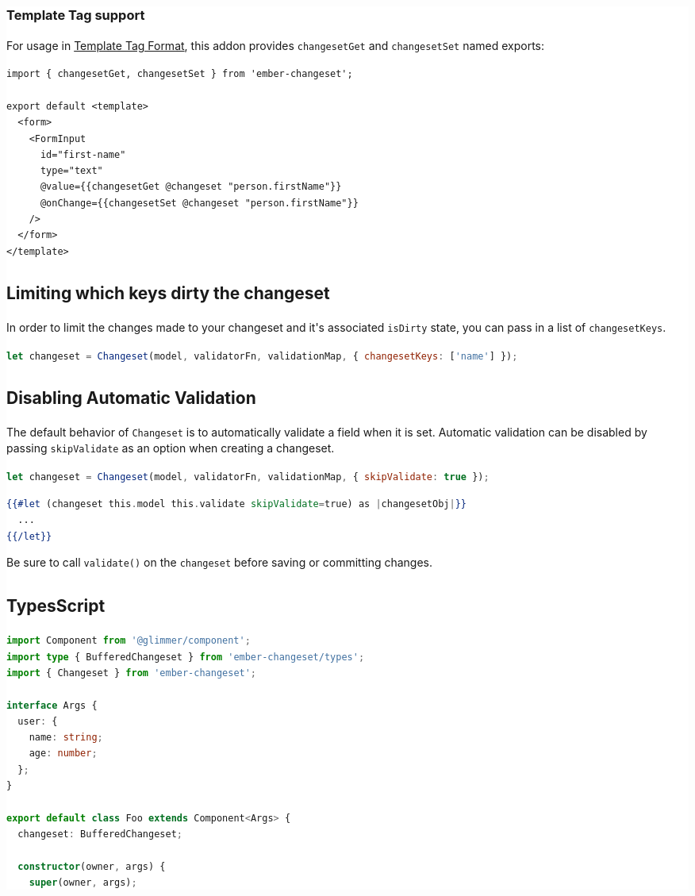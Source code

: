 ### Template Tag support

For usage in [Template Tag Format](https://guides.emberjs.com/release/components/template-tag-format/),
this addon provides `changesetGet` and `changesetSet` named exports:

```gjs
import { changesetGet, changesetSet } from 'ember-changeset';

export default <template>
  <form>
    <FormInput
      id="first-name"
      type="text"
      @value={{changesetGet @changeset "person.firstName"}}
      @onChange={{changesetSet @changeset "person.firstName"}}
    />
  </form>
</template>
```

## Limiting which keys dirty the changeset

In order to limit the changes made to your changeset and it's associated `isDirty` state, you can pass in a list of `changesetKeys`.

```js
let changeset = Changeset(model, validatorFn, validationMap, { changesetKeys: ['name'] });
```

## Disabling Automatic Validation

The default behavior of `Changeset` is to automatically validate a field when it is set.
Automatic validation can be disabled by passing `skipValidate` as an option when creating a changeset.

```js
let changeset = Changeset(model, validatorFn, validationMap, { skipValidate: true });
```

```hbs
{{#let (changeset this.model this.validate skipValidate=true) as |changesetObj|}}
  ...
{{/let}}
```

Be sure to call `validate()` on the `changeset` before saving or committing changes.

## TypesScript

```ts
import Component from '@glimmer/component';
import type { BufferedChangeset } from 'ember-changeset/types';
import { Changeset } from 'ember-changeset';

interface Args {
  user: {
    name: string;
    age: number;
  };
}

export default class Foo extends Component<Args> {
  changeset: BufferedChangeset;

  constructor(owner, args) {
    super(owner, args);
```

[//]: contributor-faces
[//]: contributor-faces